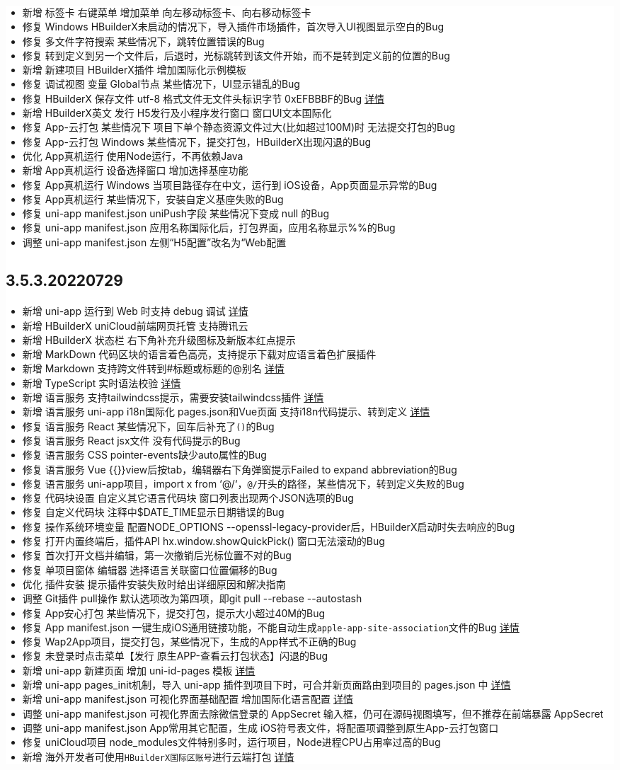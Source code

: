 * 新增 标签卡 右键菜单 增加菜单 向左移动标签卡、向右移动标签卡
* 修复 Windows HBuilderX未启动的情况下，导入插件市场插件，首次导入UI视图显示空白的Bug
* 修复 多文件字符搜索 某些情况下，跳转位置错误的Bug
* 修复 转到定义到另一个文件后，后退时，光标跳转到该文件开始，而不是转到定义前的位置的Bug
* 新增 新建项目 HBuilderX插件 增加国际化示例模板
* 修复 调试视图 变量 Global节点 某些情况下，UI显示错乱的Bug
* 修复 HBuilderX 保存文件 utf-8 格式文件无文件头标识字节 0xEFBBBF的Bug [详情](https://ask.dcloud.net.cn/question/112186)
* 新增 HBuilderX英文 发行 H5发行及小程序发行窗口 窗口UI文本国际化
* 修复 App-云打包 某些情况下 项目下单个静态资源文件过大(比如超过100M)时 无法提交打包的Bug
* 修复 App-云打包 Windows 某些情况下，提交打包，HBuilderX出现闪退的Bug
* 优化 App真机运行 使用Node运行，不再依赖Java
* 新增 App真机运行 设备选择窗口 增加选择基座功能
* 修复 App真机运行 Windows 当项目路径存在中文，运行到 iOS设备，App页面显示异常的Bug
* 修复 App真机运行 某些情况下，安装自定义基座失败的Bug
* 修复 uni-app manifest.json uniPush字段 某些情况下变成 null 的Bug
* 修复 uni-app manifest.json 应用名称国际化后，打包界面，应用名称显示%%的Bug
* 调整 uni-app manifest.json 左侧“H5配置”改名为“Web配置

## 3.5.3.20220729
* 新增 uni-app 运行到 Web 时支持 debug 调试 [详情](https://uniapp.dcloud.io/tutorial/debug/debug-web-via-chrome.html)
* 新增 HBuilderX uniCloud前端网页托管 支持腾讯云
* 新增 HBuilderX 状态栏 右下角补充升级图标及新版本红点提示
* 新增 MarkDown 代码区块的语言着色高亮，支持提示下载对应语言着色扩展插件
* 新增 Markdown 支持跨文件转到#标题或标题的@别名 [详情](https://hx.dcloud.net.cn/Tutorial/Language/markdown?id=goto-definition)
* 新增 TypeScript 实时语法校验 [详情](https://hx.dcloud.net.cn/Tutorial/UserGuide/tsSyntaxCheck)
* 新增 语言服务 支持tailwindcss提示，需要安装tailwindcss插件 [详情](https://ext.dcloud.net.cn/plugin?id=8560)
* 新增 语言服务 uni-app i18n国际化 pages.json和Vue页面 支持i18n代码提示、转到定义 [详情](https://uniapp.dcloud.io/tutorial/i18n.html#codeHints)
* 修复 语言服务 React 某些情况下，<App />回车后补充了`()`的Bug
* 修复 语言服务 React jsx文件 没有代码提示的Bug
* 修复 语言服务 CSS pointer-events缺少auto属性的Bug
* 修复 语言服务 Vue {{}}view后按tab，编辑器右下角弹窗提示Failed to expand abbreviation的Bug
* 修复 语言服务 uni-app项目，import x from ‘@/‘，`@/`开头的路径，某些情况下，转到定义失败的Bug
* 修复 代码块设置 自定义其它语言代码块 窗口列表出现两个JSON选项的Bug
* 修复 自定义代码块 注释中$DATE_TIME显示日期错误的Bug
* 修复 操作系统环境变量 配置NODE_OPTIONS --openssl-legacy-provider后，HBuilderX启动时失去响应的Bug
* 修复 打开内置终端后，插件API hx.window.showQuickPick() 窗口无法滚动的Bug
* 修复 首次打开文档并编辑，第一次撤销后光标位置不对的Bug
* 修复 单项目窗体 编辑器 选择语言关联窗口位置偏移的Bug
* 优化 插件安装 提示插件安装失败时给出详细原因和解决指南
* 调整 Git插件 pull操作 默认选项改为第四项，即git pull --rebase --autostash
* 修复 App安心打包 某些情况下，提交打包，提示大小超过40M的Bug
* 修复 App manifest.json 一键生成iOS通用链接功能，不能自动生成`apple-app-site-association`文件的Bug [详情](https://ask.dcloud.net.cn/question/149006)
* 修复 Wap2App项目，提交打包，某些情况下，生成的App样式不正确的Bug
* 修复 未登录时点击菜单【发行 原生APP-查看云打包状态】闪退的Bug
* 新增 uni-app 新建页面 增加 uni-id-pages 模板 [详情](https://ext.dcloud.net.cn/plugin?name=uni-id-pages)
* 新增 uni-app pages_init机制，导入 uni-app 插件到项目下时，可合并新页面路由到项目的 pages.json 中 [详情](https://uniapp.dcloud.io/plugin/uni_modules.html#pages-init)
* 新增 uni-app manifest.json 可视化界面基础配置 增加国际化语言配置 [详情](https://uniapp.dcloud.net.cn/tutorial/i18n.html#manifest)
* 调整 uni-app manifest.json 可视化界面去除微信登录的 AppSecret 输入框，仍可在源码视图填写，但不推荐在前端暴露 AppSecret
* 调整 uni-app manifest.json App常用其它配置，生成 iOS符号表文件，将配置项调整到原生App-云打包窗口
* 修复 uniCloud项目 node_modules文件特别多时，运行项目，Node进程CPU占用率过高的Bug
* 新增 海外开发者可使用`HBuilderX国际区账号`进行云端打包 [详情](https://uniapp.dcloud.io/tutorial/internationalization.html)
